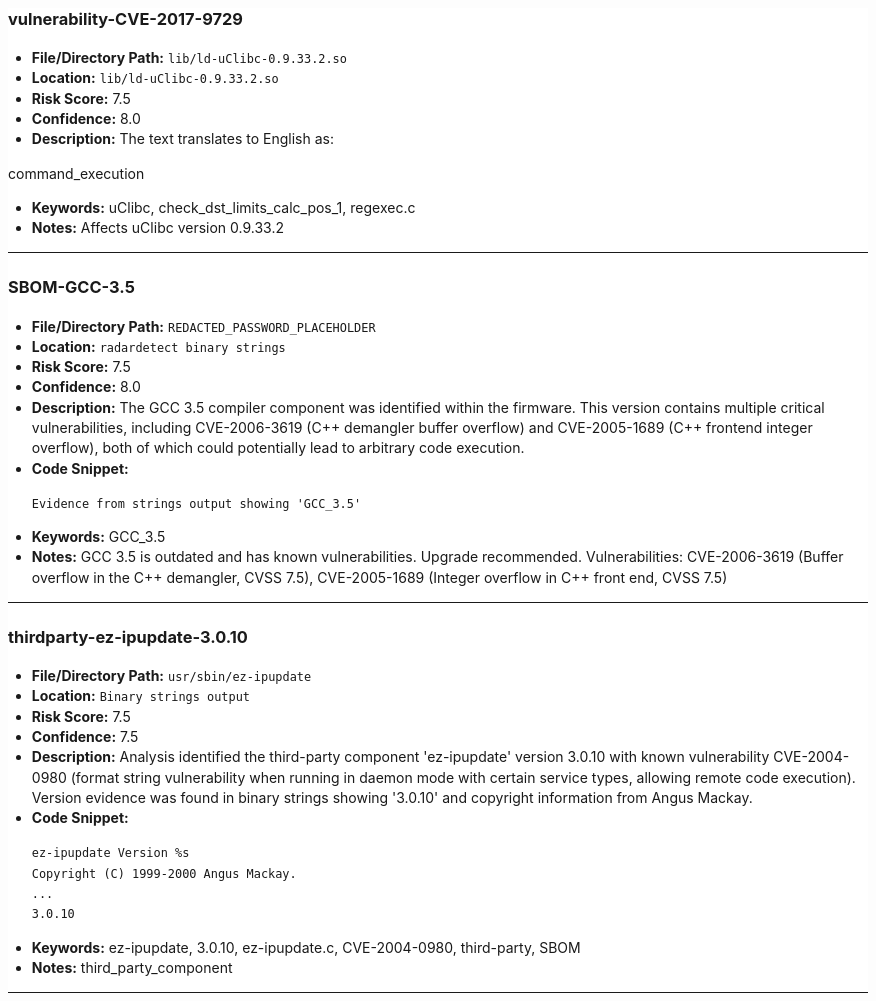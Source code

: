 ### vulnerability-CVE-2017-9729

- **File/Directory Path:** `lib/ld-uClibc-0.9.33.2.so`
- **Location:** `lib/ld-uClibc-0.9.33.2.so`
- **Risk Score:** 7.5
- **Confidence:** 8.0
- **Description:** The text translates to English as:

command_execution
- **Keywords:** uClibc, check_dst_limits_calc_pos_1, regexec.c
- **Notes:** Affects uClibc version 0.9.33.2

---
### SBOM-GCC-3.5

- **File/Directory Path:** `REDACTED_PASSWORD_PLACEHOLDER`
- **Location:** `radardetect binary strings`
- **Risk Score:** 7.5
- **Confidence:** 8.0
- **Description:** The GCC 3.5 compiler component was identified within the firmware. This version contains multiple critical vulnerabilities, including CVE-2006-3619 (C++ demangler buffer overflow) and CVE-2005-1689 (C++ frontend integer overflow), both of which could potentially lead to arbitrary code execution.
- **Code Snippet:**
  ```
  Evidence from strings output showing 'GCC_3.5'
  ```
- **Keywords:** GCC_3.5
- **Notes:** GCC 3.5 is outdated and has known vulnerabilities. Upgrade recommended. Vulnerabilities: CVE-2006-3619 (Buffer overflow in the C++ demangler, CVSS 7.5), CVE-2005-1689 (Integer overflow in C++ front end, CVSS 7.5)

---
### thirdparty-ez-ipupdate-3.0.10

- **File/Directory Path:** `usr/sbin/ez-ipupdate`
- **Location:** `Binary strings output`
- **Risk Score:** 7.5
- **Confidence:** 7.5
- **Description:** Analysis identified the third-party component 'ez-ipupdate' version 3.0.10 with known vulnerability CVE-2004-0980 (format string vulnerability when running in daemon mode with certain service types, allowing remote code execution). Version evidence was found in binary strings showing '3.0.10' and copyright information from Angus Mackay.
- **Code Snippet:**
  ```
  ez-ipupdate Version %s
  Copyright (C) 1999-2000 Angus Mackay.
  ...
  3.0.10
  ```
- **Keywords:** ez-ipupdate, 3.0.10, ez-ipupdate.c, CVE-2004-0980, third-party, SBOM
- **Notes:** third_party_component

---